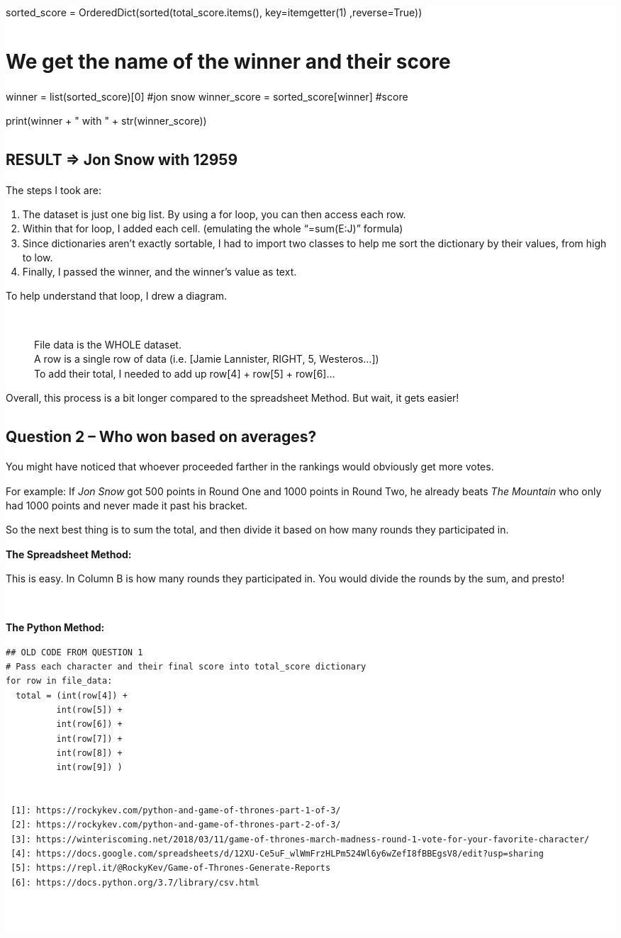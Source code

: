 sorted_score = OrderedDict(sorted(total_score.items(), key=itemgetter(1) ,reverse=True))

# We get the name of the winner and their score
winner = list(sorted_score)[0] #jon snow
winner_score = sorted_score[winner] #score

print(winner + " with " + str(winner_score))

## RESULT => Jon Snow with 12959</code></pre>

The steps I took are: 

  1. The dataset is just one big list. By using a for loop, you can then access each row. 
  2. Within that for loop, I added each cell. (emulating the whole &#8220;=sum(E:J)&#8221; formula)
  3. Since dictionaries aren&#8217;t exactly sortable, I had to import two classes to help me sort the dictionary by their values, from high to low.
  4. Finally, I passed the winner, and the winner&#8217;s value as text. 

To help understand that loop, I drew a diagram. <figure class="wp-block-image">

<img src="https://rockykev.com/wp-content/uploads/2019/03/file_data-1024x576.png" alt="" class="wp-image-82" srcset="http://rockykevnov2019v2.local/wp-content/uploads/2019/03/file_data-1024x576.png 1024w, http://rockykevnov2019v2.local/wp-content/uploads/2019/03/file_data-300x169.png 300w, http://rockykevnov2019v2.local/wp-content/uploads/2019/03/file_data-768x432.png 768w, http://rockykevnov2019v2.local/wp-content/uploads/2019/03/file_data.png 1920w" sizes="(max-width: 1024px) 100vw, 1024px" /><figcaption>File data is the WHOLE dataset.   
A row is a single row of data (i.e. [Jamie Lannister, RIGHT, 5, Westeros&#8230;])  
To add their total, I needed to add up row[4] + row[5] + row[6]&#8230;  
</figcaption></figure> 

Overall, this process is a bit longer compared to the spreadsheet Method. But wait, it gets easier!

## Question 2 &#8211; Who won based on averages?

You might have noticed that whoever proceeded farther in the rankings would obviously get more votes. 

For example: If _Jon Snow_ got 500 points in Round One and 1000 points in Round Two, he already beats _The Mountain_ who only had 1000 points and never made it past his bracket.

So the next best thing is to sum the total, and then divide it based on how many rounds they participated in.

**The Spreadsheet Method:**

This is easy. In Column B is how many rounds they participated in. You would divide the rounds by the sum, and presto!<figure class="wp-block-image">

<img src="https://rockykev.com/wp-content/uploads/2019/03/spreadsheet-q2-1024x251.png" alt="" class="wp-image-83" srcset="http://rockykevnov2019v2.local/wp-content/uploads/2019/03/spreadsheet-q2-1024x251.png 1024w, http://rockykevnov2019v2.local/wp-content/uploads/2019/03/spreadsheet-q2-300x74.png 300w, http://rockykevnov2019v2.local/wp-content/uploads/2019/03/spreadsheet-q2-768x189.png 768w, http://rockykevnov2019v2.local/wp-content/uploads/2019/03/spreadsheet-q2.png 1263w" sizes="(max-width: 1024px) 100vw, 1024px" /></figure> 

**The Python Method:** 

<pre class="wp-block-code"><code>## OLD CODE FROM QUESTION 1
# Pass each character and their final score into total_score dictionary
for row in file_data:
  total = (int(row[4]) + 
          int(row[5]) + 
          int(row[6]) + 
          int(row[7]) + 
          int(row[8]) + 
          int(row[9]) )


 [1]: https://rockykev.com/python-and-game-of-thrones-part-1-of-3/
 [2]: https://rockykev.com/python-and-game-of-thrones-part-2-of-3/
 [3]: https://winteriscoming.net/2018/03/11/game-of-thrones-march-madness-round-1-vote-for-your-favorite-character/
 [4]: https://docs.google.com/spreadsheets/d/12XU-Ce5uF_wlWmFrzHLPm524Wl6y6wZefI8fBBEgsV8/edit?usp=sharing
 [5]: https://repl.it/@RockyKev/Game-of-Thrones-Generate-Reports
 [6]: https://docs.python.org/3.7/library/csv.html